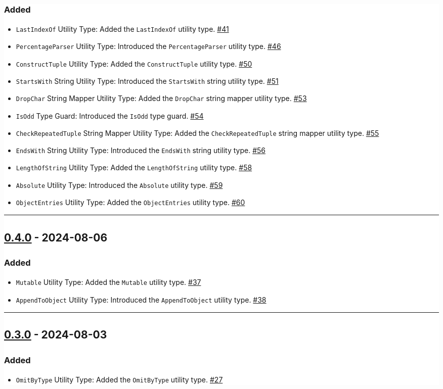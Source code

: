 ### Added

- `LastIndexOf` Utility Type: Added the `LastIndexOf` utility type. [#41](https://halvaradop.github.io/ts-utility-types/pull/41)

- `PercentageParser` Utility Type: Introduced the `PercentageParser` utility type. [#46](https://halvaradop.github.io/ts-utility-types/pull/46)

- `ConstructTuple` Utility Type: Added the `ConstructTuple` utility type. [#50](https://halvaradop.github.io/ts-utility-types/pull/50)

- `StartsWith` String Utility Type: Introduced the `StartsWith` string utility type. [#51](https://halvaradop.github.io/ts-utility-types/pull/51)

- `DropChar` String Mapper Utility Type: Added the `DropChar` string mapper utility type. [#53](https://halvaradop.github.io/ts-utility-types/pull/53)

- `IsOdd` Type Guard: Introduced the `IsOdd` type guard. [#54](https://halvaradop.github.io/ts-utility-types/pull/54)

- `CheckRepeatedTuple` String Mapper Utility Type: Added the `CheckRepeatedTuple` string mapper utility type. [#55](https://halvaradop.github.io/ts-utility-types/pull/55)

- `EndsWith` String Utility Type: Introduced the `EndsWith` string utility type. [#56](https://halvaradop.github.io/ts-utility-types/pull/56)

- `LengthOfString` Utility Type: Added the `LengthOfString` utility type. [#58](https://halvaradop.github.io/ts-utility-types/pull/58)

- `Absolute` Utility Type: Introduced the `Absolute` utility type. [#59](https://halvaradop.github.io/ts-utility-types/pull/59)

- `ObjectEntries` Utility Type: Added the `ObjectEntries` utility type. [#60](https://halvaradop.github.io/ts-utility-types/pull/60)

---

## [0.4.0] - 2024-08-06

### Added

- `Mutable` Utility Type: Added the `Mutable` utility type. [#37](https://halvaradop.github.io/ts-utility-types/pull/37)

- `AppendToObject` Utility Type: Introduced the `AppendToObject` utility type. [#38](https://halvaradop.github.io/ts-utility-types/pull/38)

---

## [0.3.0] - 2024-08-03

### Added

- `OmitByType` Utility Type: Added the `OmitByType` utility type. [#27](https://halvaradop.github.io/ts-utility-types/pull/27)


[0.20.0]: https://github.com/halvaradop/ts-utility-types/compare/v0.19.0...v0.20.0
[0.19.0]: https://github.com/halvaradop/ts-utility-types/compare/v0.18.0...v0.19.0
[0.18.0]: https://github.com/halvaradop/ts-utility-types/compare/v0.17.0...v0.18.0
[0.17.0]: https://github.com/halvaradop/ts-utility-types/compare/v0.16.0...v0.17.0
[0.16.0]: https://github.com/halvaradop/ts-utility-types/compare/v0.15.0...v0.16.0
[0.15.0]: https://github.com/halvaradop/ts-utility-types/compare/v0.14.0...v0.15.0
[0.14.0]: https://github.com/halvaradop/ts-utility-types/compare/v0.13.0...v0.14.0
[0.13.0]: https://github.com/halvaradop/ts-utility-types/compare/v0.12.0...v0.13.0
[0.12.0]: https://github.com/halvaradop/ts-utility-types/compare/v0.11.1...v0.12.0
[0.11.1]: https://github.com/halvaradop/ts-utility-types/compare/v0.11.0...v0.11.1
[0.11.0]: https://github.com/halvaradop/ts-utility-types/compare/v0.10.0...v0.11.0
[0.10.0]: https://github.com/halvaradop/ts-utility-types/compare/v0.9.0...v0.10.0
[0.9.0]: https://github.com/halvaradop/ts-utility-types/compare/v0.8.0...v0.9.0
[0.8.0]: https://github.com/halvaradop/ts-utility-types/compare/v0.7.0...v0.8.0
[0.7.0]: https://github.com/halvaradop/ts-utility-types/compare/v0.6.1...v0.7.0
[0.6.1]: https://github.com/halvaradop/ts-utility-types/compare/v0.6.0...v0.6.1
[0.6.0]: https://github.com/halvaradop/ts-utility-types/compare/v0.5.0...v0.6.0
[0.5.0]: https://github.com/halvaradop/ts-utility-types/compare/v0.4.0...v0.5.0
[0.4.0]: https://github.com/halvaradop/ts-utility-types/compare/v0.3.0...v0.4.0
[0.3.0]: https://github.com/halvaradop/ts-utility-types/compare/v0.2.0...v0.3.0
[0.2.0]: https://github.com/halvaradop/ts-utility-types/compare/v0.1.0...v0.2.0
[0.1.0]: https://github.com/halvaradop/ts-utility-types/compare/v0.0.6...v0.1.0
[0.0.6]: https://github.com/halvaradop/ts-utility-types/compare/v0.0.5...v0.0.6
[0.0.5]: https://github.com/halvaradop/ts-utility-types/compare/v0.0.4...v0.0.5
[0.0.4]: https://github.com/halvaradop/ts-utility-types/compare/v0.0.3...v0.0.4
[0.0.3]: https://github.com/halvaradop/ts-utility-types/compare/v0.0.2...v0.0.3
[0.0.2]: https://github.com/halvaradop/ts-utility-types/compare/v0.0.1...v0.0.2
[0.0.1]: https://github.com/halvaradop/ts-utility-types/releases/tag/v0.0.1